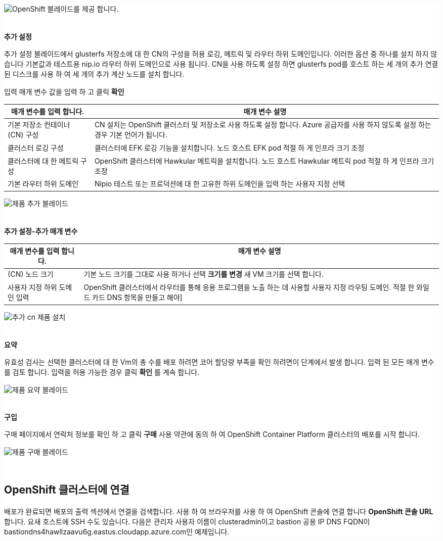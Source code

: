    ![OpenShift 블레이드를 제공 합니다.](media/openshift-marketplace-self-managed/ocp-ocpmain.png)  
<br>

**추가 설정**

추가 설정 블레이드에서 glusterfs 저장소에 대 한 CN의 구성을 허용 로깅, 메트릭 및 라우터 하위 도메인입니다.  이러한 옵션 중 하나를 설치 하지 않습니다 기본값과 테스트용 nip.io 라우터 하위 도메인으로 사용 됩니다. CN을 사용 하도록 설정 하면 glusterfs pod를 호스트 하는 세 개의 추가 연결 된 디스크를 사용 하 여 세 개의 추가 계산 노드를 설치 합니다.  

입력 매개 변수 값을 입력 하 고 클릭 **확인**

| 매개 변수를 입력 합니다. | 매개 변수 설명 |
|-----------------------|-----------------|
| 기본 저장소 컨테이너 (CN) 구성 | CN 설치는 OpenShift 클러스터 및 저장소로 사용 하도록 설정 합니다. Azure 공급자를 사용 하지 않도록 설정 하는 경우 기본 언어가 됩니다. |
| 클러스터 로깅 구성 | 클러스터에 EFK 로깅 기능을 설치합니다.  노드 호스트 EFK pod 적절 하 게 인프라 크기 조정 |
| 클러스터에 대 한 메트릭 구성 | OpenShift 클러스터에 Hawkular 메트릭을 설치합니다.  노드 호스트 Hawkular 메트릭 pod 적절 하 게 인프라 크기 조정 |
| 기본 라우터 하위 도메인 | Nipio 테스트 또는 프로덕션에 대 한 고유한 하위 도메인을 입력 하는 사용자 지정 선택 |
 
   ![제품 추가 블레이드](media/openshift-marketplace-self-managed/ocp-additionalmain.png)  
<br>

**추가 설정-추가 매개 변수**

| 매개 변수를 입력 합니다. | 매개 변수 설명 |
|-----------------------|-----------------|
| (CN) 노드 크기 | 기본 노드 크기를 그대로 사용 하거나 선택 **크기를 변경** 새 VM 크기를 선택 합니다. |
| 사용자 지정 하위 도메인 입력 | OpenShift 클러스터에서 라우터를 통해 응용 프로그램을 노출 하는 데 사용할 사용자 지정 라우팅 도메인.  적절 한 와일드 카드 DNS 항목을 만들고 해야] |
 
   ![추가 cn 제품 설치](media/openshift-marketplace-self-managed/ocp-additionalcnsall.png)  
<br>

**요약**

유효성 검사는 선택한 클러스터에 대 한 Vm의 총 수를 배포 하려면 코어 할당량 부족을 확인 하려면이 단계에서 발생 합니다.  입력 된 모든 매개 변수를 검토 합니다.  입력을 허용 가능한 경우 클릭 **확인** 를 계속 합니다.

   ![제품 요약 블레이드](media/openshift-marketplace-self-managed/ocp-summary.png)  
<br>

**구입**

구매 페이지에서 연락처 정보를 확인 하 고 클릭 **구매** 사용 약관에 동의 하 여 OpenShift Container Platform 클러스터의 배포를 시작 합니다.

   ![제품 구매 블레이드](media/openshift-marketplace-self-managed/ocp-purchase.png)  
<br>


## <a name="connect-to-the-openshift-cluster"></a>OpenShift 클러스터에 연결

배포가 완료되면 배포의 출력 섹션에서 연결을 검색합니다. 사용 하 여 브라우저를 사용 하 여 OpenShift 콘솔에 연결 합니다 **OpenShift 콘솔 URL**합니다. 요새 호스트에 SSH 수도 있습니다. 다음은 관리자 사용자 이름이 clusteradmin이고 bastion 공용 IP DNS FQDN이 bastiondns4hawllzaavu6g.eastus.cloudapp.azure.com인 예제입니다.
